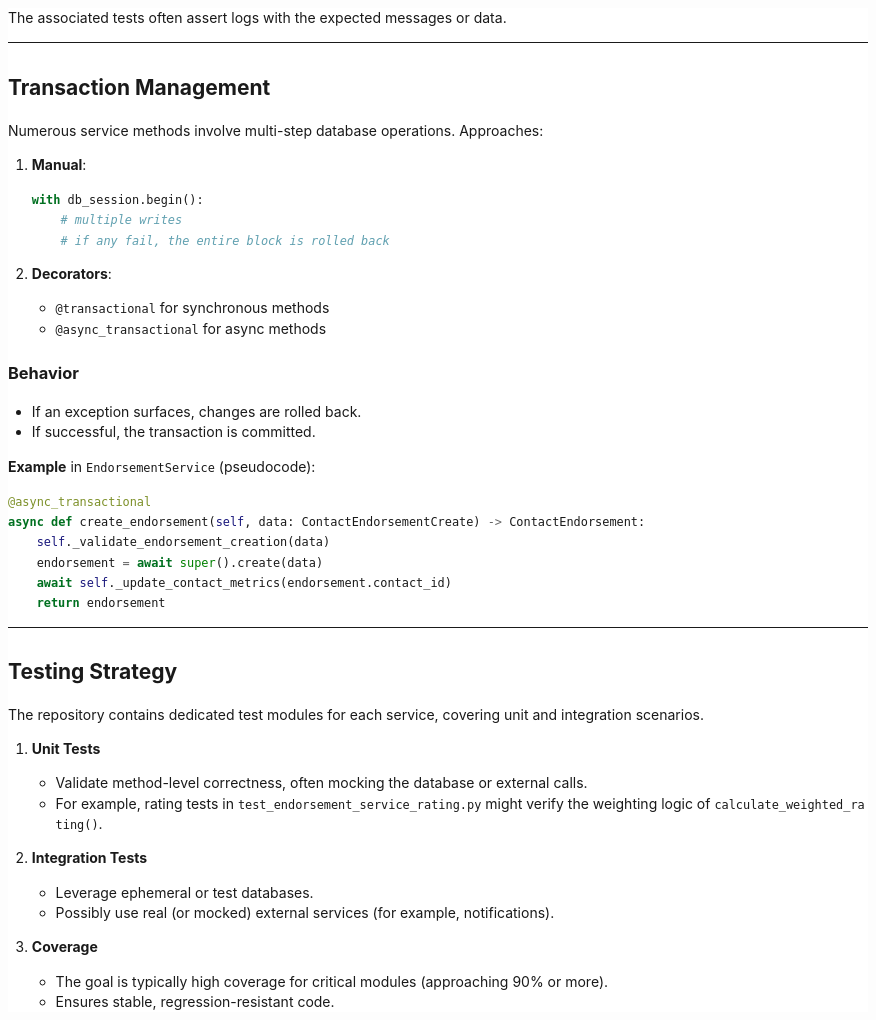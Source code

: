 The associated tests often assert logs with the expected messages or data.

---

## Transaction Management

Numerous service methods involve multi-step database operations. Approaches:

1. **Manual**:

   ```python
   with db_session.begin():
       # multiple writes
       # if any fail, the entire block is rolled back
   ```

2. **Decorators**:

   - `@transactional` for synchronous methods  
   - `@async_transactional` for async methods

### Behavior

- If an exception surfaces, changes are rolled back.  
- If successful, the transaction is committed.

**Example** in `EndorsementService` (pseudocode):

```python
@async_transactional
async def create_endorsement(self, data: ContactEndorsementCreate) -> ContactEndorsement:
    self._validate_endorsement_creation(data)
    endorsement = await super().create(data)
    await self._update_contact_metrics(endorsement.contact_id)
    return endorsement
```

---

## Testing Strategy

The repository contains dedicated test modules for each service, covering unit and integration scenarios.

1. **Unit Tests**  

   - Validate method-level correctness, often mocking the database or external calls.  
   - For example, rating tests in `test_endorsement_service_rating.py` might verify the weighting logic of `calculate_weighted_rating()`.

2. **Integration Tests**  

   - Leverage ephemeral or test databases.  
   - Possibly use real (or mocked) external services (for example, notifications).

3. **Coverage**  

   - The goal is typically high coverage for critical modules (approaching 90% or more).  
   - Ensures stable, regression-resistant code.
